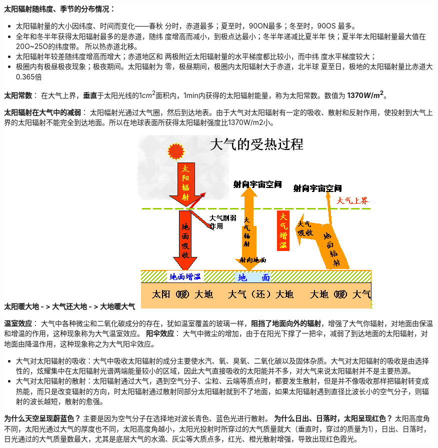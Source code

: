 **太阳辐射随纬度、季节的分布情况：**
- 太阳辐射量的大小因纬度、时间而变化——春秋
分时，赤道最多；夏至时，90ON最多；冬至时，90OS
最多。
- 全年和冬半年获得太阳辐射最多的是赤道，随纬
度增高而减小，到极点达最小；冬半年递减比夏半年
快；夏半年太阳辐射量最大值在20O~25O的纬度带。
所以热赤道北移。
- 太阳辐射年较差随纬度增高而增大；赤道地区和
两极附近太阳辐射量的水平梯度都比较小，而中纬
度水平梯度较大；
- 极圈内有极昼极夜现象；极夜期间。太阳辐射为
零，极昼期间，极圈内太阳辐射大于赤道，北半球
夏至日，极地的太阳辐射量比赤道大0.365倍

**太阳常数**：
在大气上界，**垂直**于太阳光线的$1cm^2$面积内，1min内获得的太阳辐射能量，称为太阳常数。数值为 **$1370W/m^2$**。

**太阳辐射在大气中的减弱**：
太阳幅射光通过大气圈，然后到达地表。由于大气对太阳辐射有一定的吸收、散射和反射作用，使投射到大气上界的太阳辐射不能完全到达地面。所以在地球表面所获得太阳辐射强度比1370W/m2小。  

**太阳暖大地 - > 大气还大地 - > 大地暖大气**
![大气对地面的保温作用](pic/geography3.jpg)  

**温室效应**：
大气中各种微尘和二氧化碳成分的存在，犹如温室覆盖的玻璃一样，**阻挡了地面向外的辐射**，增强了大气你辐射，对地面由保温和增温的作用，这种现象称为大气温室效应。
**阳伞效应**：
大气中微尘的增加，由于在阳光下撑了一把伞，减弱了到达地面的太阳辐射，对地面由降温作用，这种现象称之为大气阳伞效应。

- 大气对太阳辐射的吸收：大气中吸收太阳辐射的成分主要使水汽、氧、臭氧、二氧化碳以及固体杂质。大气对太阳辐射的吸收是由选择性的，炫耀集中在太阳辐射光谱两端能量较小的区域，因此大气直接吸收的太阳能并不多，对大气来说太阳辐射并不是主要热源。
- 大气对太阳辐射的散射：太阳辐射通过大气，遇到空气分子、尘粒、云端等质点时，都要发生散射，但是并不像吸收那样把辐射转变成热能，而只是改变辐射的方向，时太阳辐射通过散射同部分太阳辐射就到不了地面，如果太阳辐射遇到直径比波长小的空气分子，则辐射的波长越短，散射的愈强。

**为什么天空呈现蔚蓝色？**
主要是因为空气分子在选择地对波长青色、蓝色光进行散射。
**为什么日出、日落时，太阳呈现红色？**
太阳高度角不同，太阳光通过大气的厚度也不同，太阳高度角越小，太阳光投射时所穿过的大气质量就大（垂直时，穿过的质量为1），日出、日落时，日光通过的大气质量数最大，尤其是底层大气的水滴、灰尘等大质点多，红光、橙光散射增强，导致出现红色霞光。

